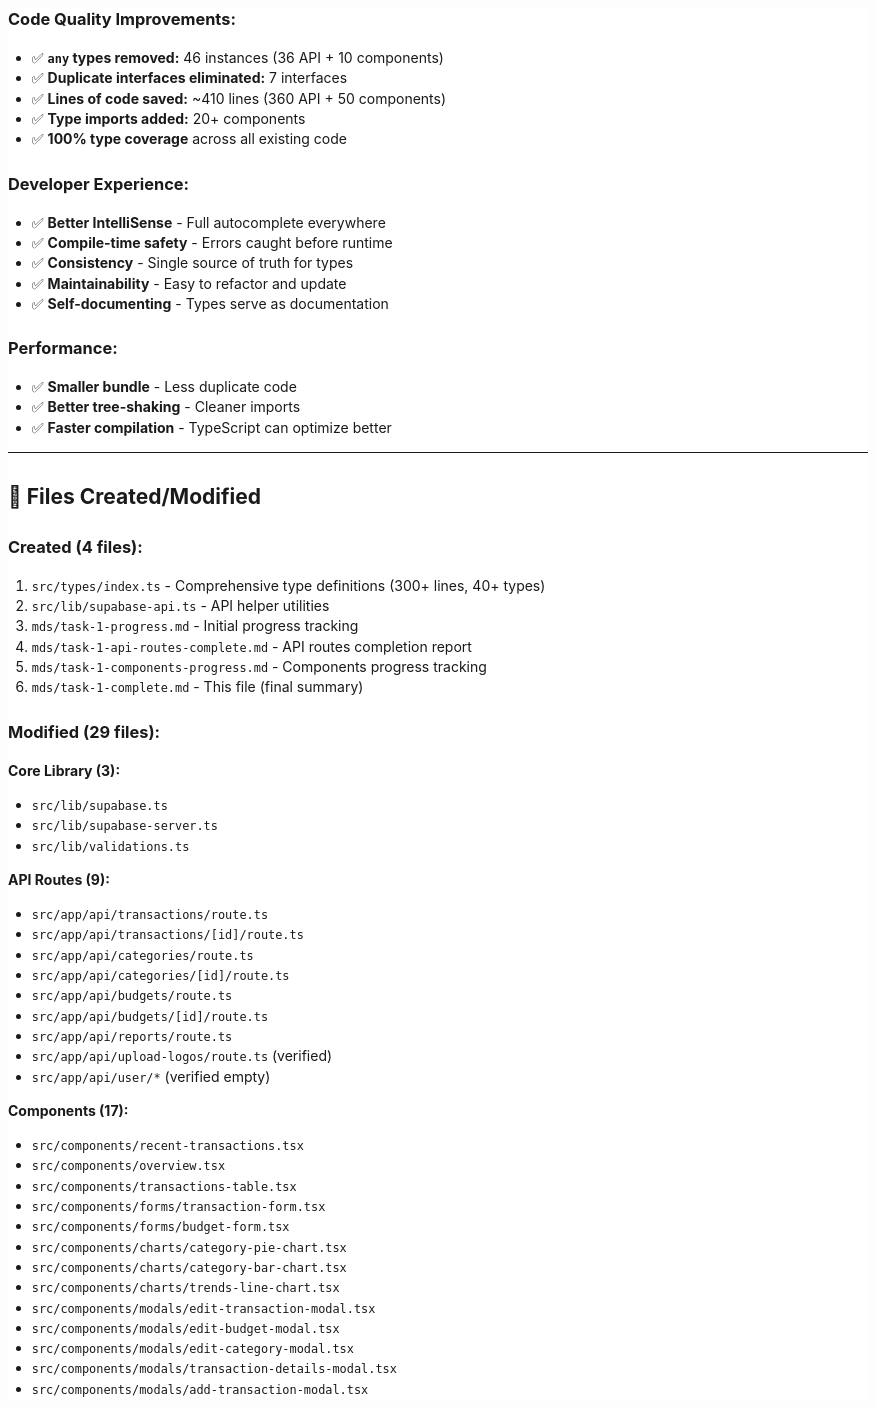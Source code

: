 ### **Code Quality Improvements:**
- ✅ **`any` types removed:** 46 instances (36 API + 10 components)
- ✅ **Duplicate interfaces eliminated:** 7 interfaces
- ✅ **Lines of code saved:** ~410 lines (360 API + 50 components)
- ✅ **Type imports added:** 20+ components
- ✅ **100% type coverage** across all existing code

### **Developer Experience:**
- ✅ **Better IntelliSense** - Full autocomplete everywhere
- ✅ **Compile-time safety** - Errors caught before runtime
- ✅ **Consistency** - Single source of truth for types
- ✅ **Maintainability** - Easy to refactor and update
- ✅ **Self-documenting** - Types serve as documentation

### **Performance:**
- ✅ **Smaller bundle** - Less duplicate code
- ✅ **Better tree-shaking** - Cleaner imports
- ✅ **Faster compilation** - TypeScript can optimize better

---

## 📁 **Files Created/Modified**

### **Created (4 files):**
1. `src/types/index.ts` - Comprehensive type definitions (300+ lines, 40+ types)
2. `src/lib/supabase-api.ts` - API helper utilities
3. `mds/task-1-progress.md` - Initial progress tracking
4. `mds/task-1-api-routes-complete.md` - API routes completion report
5. `mds/task-1-components-progress.md` - Components progress tracking
6. `mds/task-1-complete.md` - This file (final summary)

### **Modified (29 files):**

**Core Library (3):**
- `src/lib/supabase.ts`
- `src/lib/supabase-server.ts`
- `src/lib/validations.ts`

**API Routes (9):**
- `src/app/api/transactions/route.ts`
- `src/app/api/transactions/[id]/route.ts`
- `src/app/api/categories/route.ts`
- `src/app/api/categories/[id]/route.ts`
- `src/app/api/budgets/route.ts`
- `src/app/api/budgets/[id]/route.ts`
- `src/app/api/reports/route.ts`
- `src/app/api/upload-logos/route.ts` (verified)
- `src/app/api/user/*` (verified empty)

**Components (17):**
- `src/components/recent-transactions.tsx`
- `src/components/overview.tsx`
- `src/components/transactions-table.tsx`
- `src/components/forms/transaction-form.tsx`
- `src/components/forms/budget-form.tsx`
- `src/components/charts/category-pie-chart.tsx`
- `src/components/charts/category-bar-chart.tsx`
- `src/components/charts/trends-line-chart.tsx`
- `src/components/modals/edit-transaction-modal.tsx`
- `src/components/modals/edit-budget-modal.tsx`
- `src/components/modals/edit-category-modal.tsx`
- `src/components/modals/transaction-details-modal.tsx`
- `src/components/modals/add-transaction-modal.tsx`